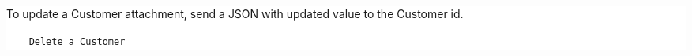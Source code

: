 






















To update a 
Customer
 attachment, send a JSON with updated value to the 
Customer
 id.
 

















        Delete a Customer      








































